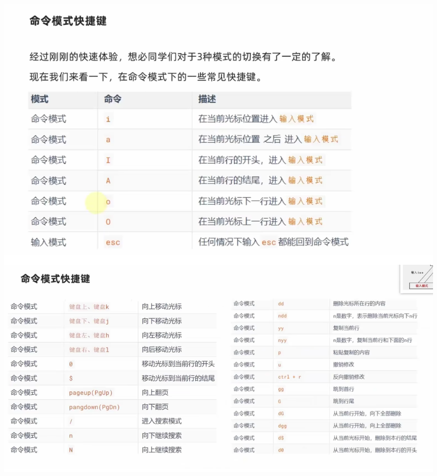 ![image-20230221213857752](typora图片/image-20230221213857752.png)

![image-20230221220320340](typora图片/image-20230221220320340.png)

